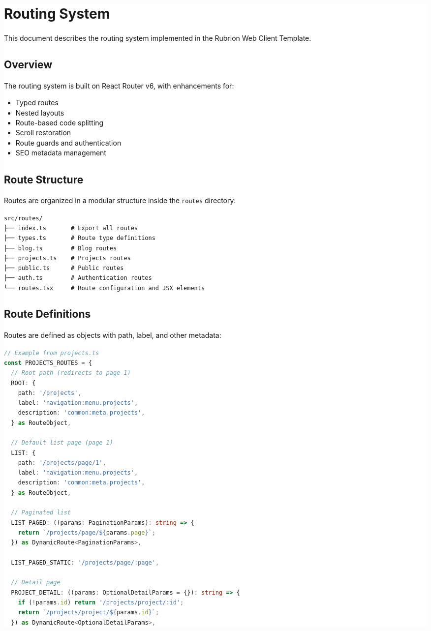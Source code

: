 # Routing System

This document describes the routing system implemented in the Rubrion Web Client Template.

## Overview

The routing system is built on React Router v6, with enhancements for:

- Typed routes
- Nested layouts
- Route-based code splitting
- Scroll restoration
- Route guards and authentication
- SEO metadata management

## Route Structure

Routes are organized in a modular structure inside the `routes` directory:

```
src/routes/
├── index.ts       # Export all routes
├── types.ts       # Route type definitions
├── blog.ts        # Blog routes
├── projects.ts    # Projects routes
├── public.ts      # Public routes
├── auth.ts        # Authentication routes
└── routes.tsx     # Route configuration and JSX elements
```

## Route Definitions

Routes are defined as objects with path, label, and other metadata:

```typescript
// Example from projects.ts
const PROJECTS_ROUTES = {
  // Root path (redirects to page 1)
  ROOT: {
    path: '/projects',
    label: 'navigation:menu.projects',
    description: 'common:meta.projects',
  } as RouteObject,

  // Default list page (page 1)
  LIST: {
    path: '/projects/page/1',
    label: 'navigation:menu.projects',
    description: 'common:meta.projects',
  } as RouteObject,

  // Paginated list
  LIST_PAGED: ((params: PaginationParams): string => {
    return `/projects/page/${params.page}`;
  }) as DynamicRoute<PaginationParams>,

  LIST_PAGED_STATIC: '/projects/page/:page',

  // Detail page
  PROJECT_DETAIL: ((params: OptionalDetailParams = {}): string => {
    if (!params.id) return '/projects/project/:id';
    return `/projects/project/${params.id}`;
  }) as DynamicRoute<OptionalDetailParams>,

```